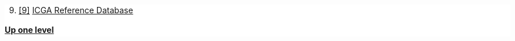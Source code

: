 9. <a id="cite-ref-9" href="#cite-note-9">[9]</a> [ICGA Reference Database](ICGA_Journal#RefDB "ICGA Journal")

**[Up one level](Engines "Engines")**







 
